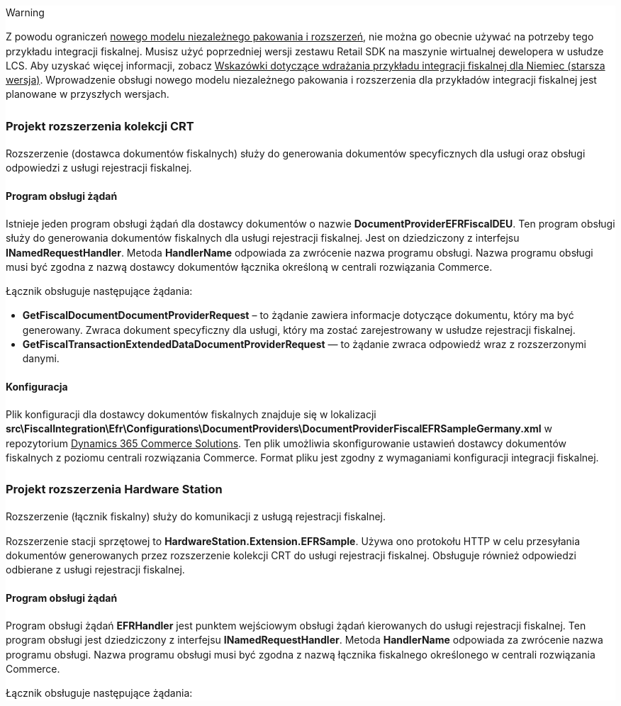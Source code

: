 > [!WARNING]
> Z powodu ograniczeń [nowego modelu niezależnego pakowania i rozszerzeń](../dev-itpro/build-pipeline.md), nie można go obecnie używać na potrzeby tego przykładu integracji fiskalnej. Musisz użyć poprzedniej wersji zestawu Retail SDK na maszynie wirtualnej dewelopera w usłudze LCS. Aby uzyskać więcej informacji, zobacz [Wskazówki dotyczące wdrażania przykładu integracji fiskalnej dla Niemiec (starsza wersja)](emea-deu-fi-sample-sdk.md). Wprowadzenie obsługi nowego modelu niezależnego pakowania i rozszerzenia dla przykładów integracji fiskalnej jest planowane w przyszłych wersjach.

### <a name="crt-extension-design"></a>Projekt rozszerzenia kolekcji CRT

Rozszerzenie (dostawca dokumentów fiskalnych) służy do generowania dokumentów specyficznych dla usługi oraz obsługi odpowiedzi z usługi rejestracji fiskalnej.

#### <a name="request-handler"></a>Program obsługi żądań

Istnieje jeden program obsługi żądań dla dostawcy dokumentów o nazwie **DocumentProviderEFRFiscalDEU**. Ten program obsługi służy do generowania dokumentów fiskalnych dla usługi rejestracji fiskalnej. Jest on dziedziczony z interfejsu **INamedRequestHandler**. Metoda **HandlerName** odpowiada za zwrócenie nazwa programu obsługi. Nazwa programu obsługi musi być zgodna z nazwą dostawcy dokumentów łącznika określoną w centrali rozwiązania Commerce.

Łącznik obsługuje następujące żądania:

- **GetFiscalDocumentDocumentProviderRequest** – to żądanie zawiera informacje dotyczące dokumentu, który ma być generowany. Zwraca dokument specyficzny dla usługi, który ma zostać zarejestrowany w usłudze rejestracji fiskalnej.
- **GetFiscalTransactionExtendedDataDocumentProviderRequest** — to żądanie zwraca odpowiedź wraz z rozszerzonymi danymi.

#### <a name="configuration"></a>Konfiguracja

Plik konfiguracji dla dostawcy dokumentów fiskalnych znajduje się w lokalizacji **src\\FiscalIntegration\\Efr\\Configurations\\DocumentProviders\\DocumentProviderFiscalEFRSampleGermany.xml** w repozytorium [Dynamics 365 Commerce Solutions](https://github.com/microsoft/Dynamics365Commerce.Solutions/). Ten plik umożliwia skonfigurowanie ustawień dostawcy dokumentów fiskalnych z poziomu centrali rozwiązania Commerce. Format pliku jest zgodny z wymaganiami konfiguracji integracji fiskalnej.

### <a name="hardware-station-extension-design"></a>Projekt rozszerzenia Hardware Station

Rozszerzenie (łącznik fiskalny) służy do komunikacji z usługą rejestracji fiskalnej.

Rozszerzenie stacji sprzętowej to **HardwareStation.Extension.EFRSample**. Używa ono protokołu HTTP w celu przesyłania dokumentów generowanych przez rozszerzenie kolekcji CRT do usługi rejestracji fiskalnej. Obsługuje również odpowiedzi odbierane z usługi rejestracji fiskalnej.

#### <a name="request-handler"></a>Program obsługi żądań

Program obsługi żądań **EFRHandler** jest punktem wejściowym obsługi żądań kierowanych do usługi rejestracji fiskalnej. Ten program obsługi jest dziedziczony z interfejsu **INamedRequestHandler**. Metoda **HandlerName** odpowiada za zwrócenie nazwa programu obsługi. Nazwa programu obsługi musi być zgodna z nazwą łącznika fiskalnego określonego w centrali rozwiązania Commerce.

Łącznik obsługuje następujące żądania:
